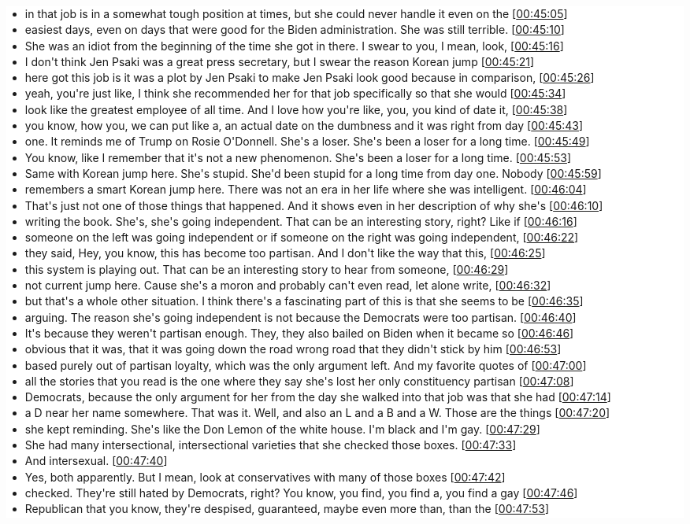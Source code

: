 *  in that job is in a somewhat tough position at times, but she could never handle it even on the [[00:45:05](https://www.youtube.com/watch?v=6LcLn-LCElA&t=2705.76s)]
*  easiest days, even on days that were good for the Biden administration. She was still terrible. [[00:45:10](https://www.youtube.com/watch?v=6LcLn-LCElA&t=2710.64s)]
*  She was an idiot from the beginning of the time she got in there. I swear to you, I mean, look, [[00:45:16](https://www.youtube.com/watch?v=6LcLn-LCElA&t=2716.2400000000002s)]
*  I don't think Jen Psaki was a great press secretary, but I swear the reason Korean jump [[00:45:21](https://www.youtube.com/watch?v=6LcLn-LCElA&t=2721.68s)]
*  here got this job is it was a plot by Jen Psaki to make Jen Psaki look good because in comparison, [[00:45:26](https://www.youtube.com/watch?v=6LcLn-LCElA&t=2726.8799999999997s)]
*  yeah, you're just like, I think she recommended her for that job specifically so that she would [[00:45:34](https://www.youtube.com/watch?v=6LcLn-LCElA&t=2734.08s)]
*  look like the greatest employee of all time. And I love how you're like, you, you kind of date it, [[00:45:38](https://www.youtube.com/watch?v=6LcLn-LCElA&t=2738.3999999999996s)]
*  you know, how you, we can put like a, an actual date on the dumbness and it was right from day [[00:45:43](https://www.youtube.com/watch?v=6LcLn-LCElA&t=2743.6s)]
*  one. It reminds me of Trump on Rosie O'Donnell. She's a loser. She's been a loser for a long time. [[00:45:49](https://www.youtube.com/watch?v=6LcLn-LCElA&t=2749.12s)]
*  You know, like I remember that it's not a new phenomenon. She's been a loser for a long time. [[00:45:53](https://www.youtube.com/watch?v=6LcLn-LCElA&t=2753.8399999999997s)]
*  Same with Korean jump here. She's stupid. She'd been stupid for a long time from day one. Nobody [[00:45:59](https://www.youtube.com/watch?v=6LcLn-LCElA&t=2759.44s)]
*  remembers a smart Korean jump here. There was not an era in her life where she was intelligent. [[00:46:04](https://www.youtube.com/watch?v=6LcLn-LCElA&t=2764.16s)]
*  That's just not one of those things that happened. And it shows even in her description of why she's [[00:46:10](https://www.youtube.com/watch?v=6LcLn-LCElA&t=2770.08s)]
*  writing the book. She's, she's going independent. That can be an interesting story, right? Like if [[00:46:16](https://www.youtube.com/watch?v=6LcLn-LCElA&t=2776.32s)]
*  someone on the left was going independent or if someone on the right was going independent, [[00:46:22](https://www.youtube.com/watch?v=6LcLn-LCElA&t=2782.2400000000002s)]
*  they said, Hey, you know, this has become too partisan. And I don't like the way that this, [[00:46:25](https://www.youtube.com/watch?v=6LcLn-LCElA&t=2785.36s)]
*  this system is playing out. That can be an interesting story to hear from someone, [[00:46:29](https://www.youtube.com/watch?v=6LcLn-LCElA&t=2789.44s)]
*  not current jump here. Cause she's a moron and probably can't even read, let alone write, [[00:46:32](https://www.youtube.com/watch?v=6LcLn-LCElA&t=2792.48s)]
*  but that's a whole other situation. I think there's a fascinating part of this is that she seems to be [[00:46:35](https://www.youtube.com/watch?v=6LcLn-LCElA&t=2795.76s)]
*  arguing. The reason she's going independent is not because the Democrats were too partisan. [[00:46:40](https://www.youtube.com/watch?v=6LcLn-LCElA&t=2800.88s)]
*  It's because they weren't partisan enough. They, they also bailed on Biden when it became so [[00:46:46](https://www.youtube.com/watch?v=6LcLn-LCElA&t=2806.7200000000003s)]
*  obvious that it was, that it was going down the road wrong road that they didn't stick by him [[00:46:53](https://www.youtube.com/watch?v=6LcLn-LCElA&t=2813.6s)]
*  based purely out of partisan loyalty, which was the only argument left. And my favorite quotes of [[00:47:00](https://www.youtube.com/watch?v=6LcLn-LCElA&t=2820.32s)]
*  all the stories that you read is the one where they say she's lost her only constituency partisan [[00:47:08](https://www.youtube.com/watch?v=6LcLn-LCElA&t=2828.0s)]
*  Democrats, because the only argument for her from the day she walked into that job was that she had [[00:47:14](https://www.youtube.com/watch?v=6LcLn-LCElA&t=2834.2400000000002s)]
*  a D near her name somewhere. That was it. Well, and also an L and a B and a W. Those are the things [[00:47:20](https://www.youtube.com/watch?v=6LcLn-LCElA&t=2840.96s)]
*  she kept reminding. She's like the Don Lemon of the white house. I'm black and I'm gay. [[00:47:29](https://www.youtube.com/watch?v=6LcLn-LCElA&t=2849.6800000000003s)]
*  She had many intersectional, intersectional varieties that she checked those boxes. [[00:47:33](https://www.youtube.com/watch?v=6LcLn-LCElA&t=2853.28s)]
*  And intersexual. [[00:47:40](https://www.youtube.com/watch?v=6LcLn-LCElA&t=2860.48s)]
*  Yes, both apparently. But I mean, look at conservatives with many of those boxes [[00:47:42](https://www.youtube.com/watch?v=6LcLn-LCElA&t=2862.1600000000003s)]
*  checked. They're still hated by Democrats, right? You know, you find, you find a, you find a gay [[00:47:46](https://www.youtube.com/watch?v=6LcLn-LCElA&t=2866.96s)]
*  Republican that you know, they're despised, guaranteed, maybe even more than, than the [[00:47:53](https://www.youtube.com/watch?v=6LcLn-LCElA&t=2873.1200000000003s)]